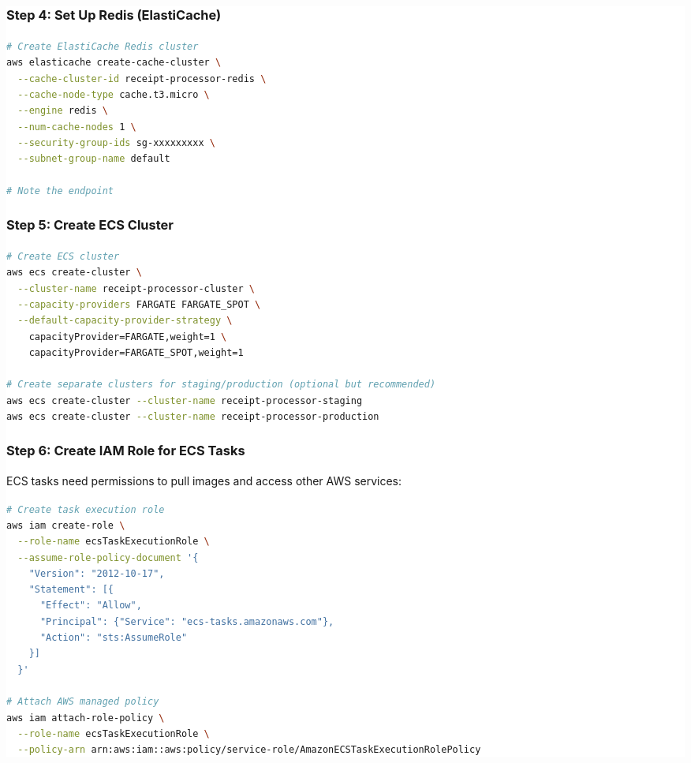 ### Step 4: Set Up Redis (ElastiCache)

```bash
# Create ElastiCache Redis cluster
aws elasticache create-cache-cluster \
  --cache-cluster-id receipt-processor-redis \
  --cache-node-type cache.t3.micro \
  --engine redis \
  --num-cache-nodes 1 \
  --security-group-ids sg-xxxxxxxxx \
  --subnet-group-name default

# Note the endpoint
```

### Step 5: Create ECS Cluster

```bash
# Create ECS cluster
aws ecs create-cluster \
  --cluster-name receipt-processor-cluster \
  --capacity-providers FARGATE FARGATE_SPOT \
  --default-capacity-provider-strategy \
    capacityProvider=FARGATE,weight=1 \
    capacityProvider=FARGATE_SPOT,weight=1

# Create separate clusters for staging/production (optional but recommended)
aws ecs create-cluster --cluster-name receipt-processor-staging
aws ecs create-cluster --cluster-name receipt-processor-production
```

### Step 6: Create IAM Role for ECS Tasks

ECS tasks need permissions to pull images and access other AWS services:

```bash
# Create task execution role
aws iam create-role \
  --role-name ecsTaskExecutionRole \
  --assume-role-policy-document '{
    "Version": "2012-10-17",
    "Statement": [{
      "Effect": "Allow",
      "Principal": {"Service": "ecs-tasks.amazonaws.com"},
      "Action": "sts:AssumeRole"
    }]
  }'

# Attach AWS managed policy
aws iam attach-role-policy \
  --role-name ecsTaskExecutionRole \
  --policy-arn arn:aws:iam::aws:policy/service-role/AmazonECSTaskExecutionRolePolicy
```
